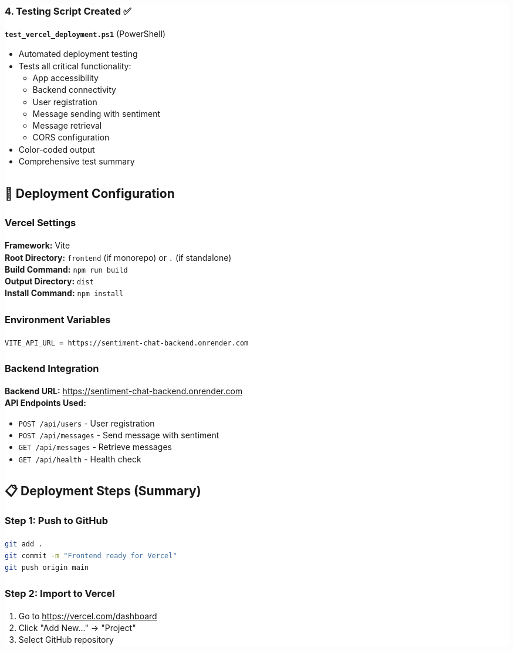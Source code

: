### 4. Testing Script Created ✅

**`test_vercel_deployment.ps1`** (PowerShell)
- Automated deployment testing
- Tests all critical functionality:
  - App accessibility
  - Backend connectivity
  - User registration
  - Message sending with sentiment
  - Message retrieval
  - CORS configuration
- Color-coded output
- Comprehensive test summary

## 🎯 Deployment Configuration

### Vercel Settings

**Framework:** Vite  
**Root Directory:** `frontend` (if monorepo) or `.` (if standalone)  
**Build Command:** `npm run build`  
**Output Directory:** `dist`  
**Install Command:** `npm install`

### Environment Variables

```
VITE_API_URL = https://sentiment-chat-backend.onrender.com
```

### Backend Integration

**Backend URL:** https://sentiment-chat-backend.onrender.com  
**API Endpoints Used:**
- `POST /api/users` - User registration
- `POST /api/messages` - Send message with sentiment
- `GET /api/messages` - Retrieve messages
- `GET /api/health` - Health check

## 📋 Deployment Steps (Summary)

### Step 1: Push to GitHub
```bash
git add .
git commit -m "Frontend ready for Vercel"
git push origin main
```

### Step 2: Import to Vercel
1. Go to https://vercel.com/dashboard
2. Click "Add New..." → "Project"
3. Select GitHub repository
